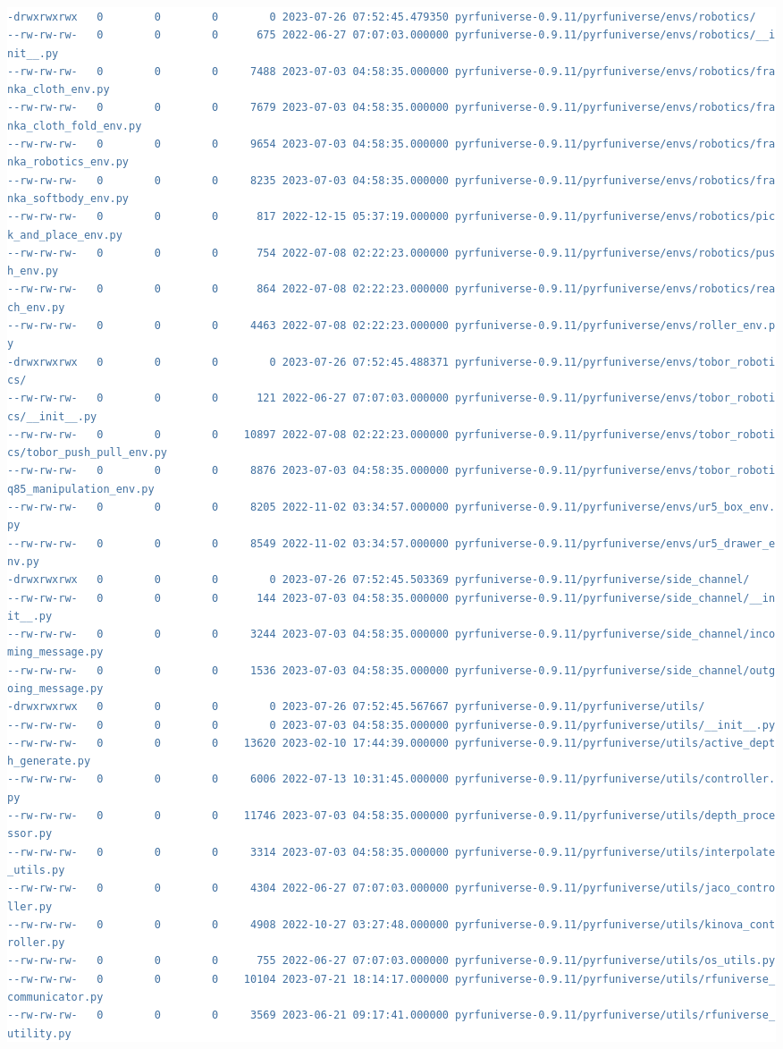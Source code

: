 ```diff
-drwxrwxrwx   0        0        0        0 2023-07-26 07:52:45.479350 pyrfuniverse-0.9.11/pyrfuniverse/envs/robotics/
--rw-rw-rw-   0        0        0      675 2022-06-27 07:07:03.000000 pyrfuniverse-0.9.11/pyrfuniverse/envs/robotics/__init__.py
--rw-rw-rw-   0        0        0     7488 2023-07-03 04:58:35.000000 pyrfuniverse-0.9.11/pyrfuniverse/envs/robotics/franka_cloth_env.py
--rw-rw-rw-   0        0        0     7679 2023-07-03 04:58:35.000000 pyrfuniverse-0.9.11/pyrfuniverse/envs/robotics/franka_cloth_fold_env.py
--rw-rw-rw-   0        0        0     9654 2023-07-03 04:58:35.000000 pyrfuniverse-0.9.11/pyrfuniverse/envs/robotics/franka_robotics_env.py
--rw-rw-rw-   0        0        0     8235 2023-07-03 04:58:35.000000 pyrfuniverse-0.9.11/pyrfuniverse/envs/robotics/franka_softbody_env.py
--rw-rw-rw-   0        0        0      817 2022-12-15 05:37:19.000000 pyrfuniverse-0.9.11/pyrfuniverse/envs/robotics/pick_and_place_env.py
--rw-rw-rw-   0        0        0      754 2022-07-08 02:22:23.000000 pyrfuniverse-0.9.11/pyrfuniverse/envs/robotics/push_env.py
--rw-rw-rw-   0        0        0      864 2022-07-08 02:22:23.000000 pyrfuniverse-0.9.11/pyrfuniverse/envs/robotics/reach_env.py
--rw-rw-rw-   0        0        0     4463 2022-07-08 02:22:23.000000 pyrfuniverse-0.9.11/pyrfuniverse/envs/roller_env.py
-drwxrwxrwx   0        0        0        0 2023-07-26 07:52:45.488371 pyrfuniverse-0.9.11/pyrfuniverse/envs/tobor_robotics/
--rw-rw-rw-   0        0        0      121 2022-06-27 07:07:03.000000 pyrfuniverse-0.9.11/pyrfuniverse/envs/tobor_robotics/__init__.py
--rw-rw-rw-   0        0        0    10897 2022-07-08 02:22:23.000000 pyrfuniverse-0.9.11/pyrfuniverse/envs/tobor_robotics/tobor_push_pull_env.py
--rw-rw-rw-   0        0        0     8876 2023-07-03 04:58:35.000000 pyrfuniverse-0.9.11/pyrfuniverse/envs/tobor_robotiq85_manipulation_env.py
--rw-rw-rw-   0        0        0     8205 2022-11-02 03:34:57.000000 pyrfuniverse-0.9.11/pyrfuniverse/envs/ur5_box_env.py
--rw-rw-rw-   0        0        0     8549 2022-11-02 03:34:57.000000 pyrfuniverse-0.9.11/pyrfuniverse/envs/ur5_drawer_env.py
-drwxrwxrwx   0        0        0        0 2023-07-26 07:52:45.503369 pyrfuniverse-0.9.11/pyrfuniverse/side_channel/
--rw-rw-rw-   0        0        0      144 2023-07-03 04:58:35.000000 pyrfuniverse-0.9.11/pyrfuniverse/side_channel/__init__.py
--rw-rw-rw-   0        0        0     3244 2023-07-03 04:58:35.000000 pyrfuniverse-0.9.11/pyrfuniverse/side_channel/incoming_message.py
--rw-rw-rw-   0        0        0     1536 2023-07-03 04:58:35.000000 pyrfuniverse-0.9.11/pyrfuniverse/side_channel/outgoing_message.py
-drwxrwxrwx   0        0        0        0 2023-07-26 07:52:45.567667 pyrfuniverse-0.9.11/pyrfuniverse/utils/
--rw-rw-rw-   0        0        0        0 2023-07-03 04:58:35.000000 pyrfuniverse-0.9.11/pyrfuniverse/utils/__init__.py
--rw-rw-rw-   0        0        0    13620 2023-02-10 17:44:39.000000 pyrfuniverse-0.9.11/pyrfuniverse/utils/active_depth_generate.py
--rw-rw-rw-   0        0        0     6006 2022-07-13 10:31:45.000000 pyrfuniverse-0.9.11/pyrfuniverse/utils/controller.py
--rw-rw-rw-   0        0        0    11746 2023-07-03 04:58:35.000000 pyrfuniverse-0.9.11/pyrfuniverse/utils/depth_processor.py
--rw-rw-rw-   0        0        0     3314 2023-07-03 04:58:35.000000 pyrfuniverse-0.9.11/pyrfuniverse/utils/interpolate_utils.py
--rw-rw-rw-   0        0        0     4304 2022-06-27 07:07:03.000000 pyrfuniverse-0.9.11/pyrfuniverse/utils/jaco_controller.py
--rw-rw-rw-   0        0        0     4908 2022-10-27 03:27:48.000000 pyrfuniverse-0.9.11/pyrfuniverse/utils/kinova_controller.py
--rw-rw-rw-   0        0        0      755 2022-06-27 07:07:03.000000 pyrfuniverse-0.9.11/pyrfuniverse/utils/os_utils.py
--rw-rw-rw-   0        0        0    10104 2023-07-21 18:14:17.000000 pyrfuniverse-0.9.11/pyrfuniverse/utils/rfuniverse_communicator.py
--rw-rw-rw-   0        0        0     3569 2023-06-21 09:17:41.000000 pyrfuniverse-0.9.11/pyrfuniverse/utils/rfuniverse_utility.py
```